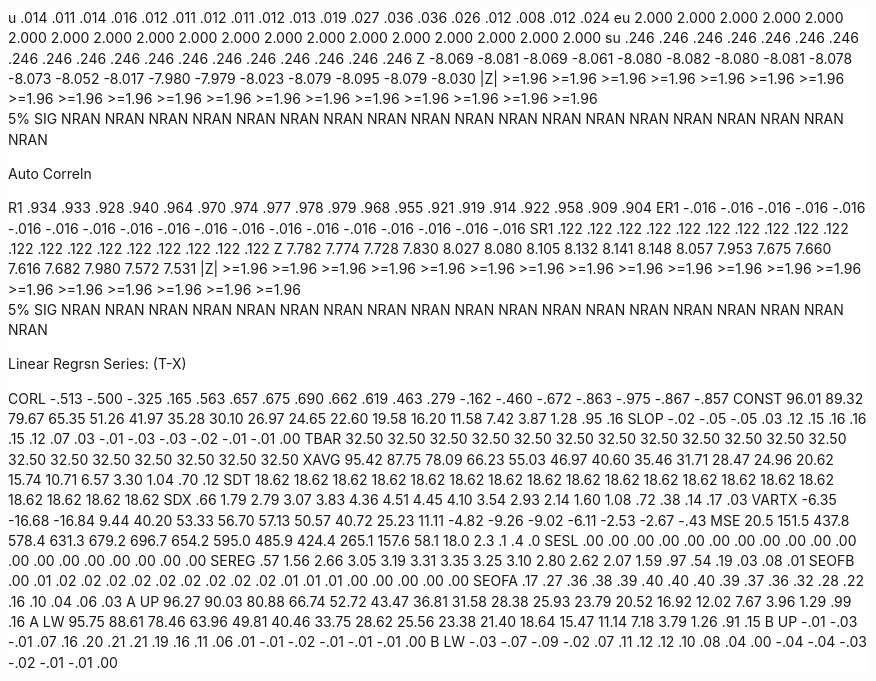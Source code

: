 u       .014    .011    .014    .016    .012    .011    .012    .011    .012    .013    .019    .027    .036    .036    .026    .012    .008    .012    .024
eu     2.000   2.000   2.000   2.000   2.000   2.000   2.000   2.000   2.000   2.000   2.000   2.000   2.000   2.000   2.000   2.000   2.000   2.000   2.000
su      .246    .246    .246    .246    .246    .246    .246    .246    .246    .246    .246    .246    .246    .246    .246    .246    .246    .246    .246
Z     -8.069  -8.081  -8.069  -8.061  -8.080  -8.082  -8.080  -8.081  -8.078  -8.073  -8.052  -8.017  -7.980  -7.979  -8.023  -8.079  -8.095  -8.079  -8.030
|Z|   >=1.96  >=1.96  >=1.96  >=1.96  >=1.96  >=1.96  >=1.96  >=1.96  >=1.96  >=1.96  >=1.96  >=1.96  >=1.96  >=1.96  >=1.96  >=1.96  >=1.96  >=1.96  >=1.96  
5% SIG  NRAN    NRAN    NRAN    NRAN    NRAN    NRAN    NRAN    NRAN    NRAN    NRAN    NRAN    NRAN    NRAN    NRAN    NRAN    NRAN    NRAN    NRAN    NRAN 


Auto Correln

R1      .934    .933    .928    .940    .964    .970    .974    .977    .978    .979    .968    .955    .921    .919    .914    .922    .958    .909    .904
ER1    -.016   -.016   -.016   -.016   -.016   -.016   -.016   -.016   -.016   -.016   -.016   -.016   -.016   -.016   -.016   -.016   -.016   -.016   -.016
SR1     .122    .122    .122    .122    .122    .122    .122    .122    .122    .122    .122    .122    .122    .122    .122    .122    .122    .122    .122
Z      7.782   7.774   7.728   7.830   8.027   8.080   8.105   8.132   8.141   8.148   8.057   7.953   7.675   7.660   7.616   7.682   7.980   7.572   7.531
|Z|   >=1.96  >=1.96  >=1.96  >=1.96  >=1.96  >=1.96  >=1.96  >=1.96  >=1.96  >=1.96  >=1.96  >=1.96  >=1.96  >=1.96  >=1.96  >=1.96  >=1.96  >=1.96  >=1.96  
5% SIG  NRAN    NRAN    NRAN    NRAN    NRAN    NRAN    NRAN    NRAN    NRAN    NRAN    NRAN    NRAN    NRAN    NRAN    NRAN    NRAN    NRAN    NRAN    NRAN 


Linear Regrsn
Series: (T-X)

CORL   -.513   -.500   -.325    .165    .563    .657    .675    .690    .662    .619    .463    .279   -.162   -.460   -.672   -.863   -.975   -.867   -.857
CONST  96.01   89.32   79.67   65.35   51.26   41.97   35.28   30.10   26.97   24.65   22.60   19.58   16.20   11.58    7.42    3.87    1.28     .95     .16
SLOP    -.02    -.05    -.05     .03     .12     .15     .16     .16     .15     .12     .07     .03    -.01    -.03    -.03    -.02    -.01    -.01     .00
TBAR   32.50   32.50   32.50   32.50   32.50   32.50   32.50   32.50   32.50   32.50   32.50   32.50   32.50   32.50   32.50   32.50   32.50   32.50   32.50
XAVG   95.42   87.75   78.09   66.23   55.03   46.97   40.60   35.46   31.71   28.47   24.96   20.62   15.74   10.71    6.57    3.30    1.04     .70     .12
SDT    18.62   18.62   18.62   18.62   18.62   18.62   18.62   18.62   18.62   18.62   18.62   18.62   18.62   18.62   18.62   18.62   18.62   18.62   18.62
SDX      .66    1.79    2.79    3.07    3.83    4.36    4.51    4.45    4.10    3.54    2.93    2.14    1.60    1.08     .72     .38     .14     .17     .03
VARTX  -6.35  -16.68  -16.84    9.44   40.20   53.33   56.70   57.13   50.57   40.72   25.23   11.11   -4.82   -9.26   -9.02   -6.11   -2.53   -2.67    -.43
MSE     20.5   151.5   437.8   578.4   631.3   679.2   696.7   654.2   595.0   485.9   424.4   265.1   157.6    58.1    18.0     2.3      .1      .4      .0
SESL     .00     .00     .00     .00     .00     .00     .00     .00     .00     .00     .00     .00     .00     .00     .00     .00     .00     .00     .00
SEREG    .57    1.56    2.66    3.05    3.19    3.31    3.35    3.25    3.10    2.80    2.62    2.07    1.59     .97     .54     .19     .03     .08     .01
SEOFB    .00     .01     .02     .02     .02     .02     .02     .02     .02     .02     .02     .01     .01     .01     .00     .00     .00     .00     .00
SEOFA    .17     .27     .36     .38     .39     .40     .40     .40     .39     .37     .36     .32     .28     .22     .16     .10     .04     .06     .03
A UP   96.27   90.03   80.88   66.74   52.72   43.47   36.81   31.58   28.38   25.93   23.79   20.52   16.92   12.02    7.67    3.96    1.29     .99     .16
A LW   95.75   88.61   78.46   63.96   49.81   40.46   33.75   28.62   25.56   23.38   21.40   18.64   15.47   11.14    7.18    3.79    1.26     .91     .15
B UP    -.01    -.03    -.01     .07     .16     .20     .21     .21     .19     .16     .11     .06     .01    -.01    -.02    -.01    -.01    -.01     .00
B LW    -.03    -.07    -.09    -.02     .07     .11     .12     .12     .10     .08     .04     .00    -.04    -.04    -.03    -.02    -.01    -.01     .00